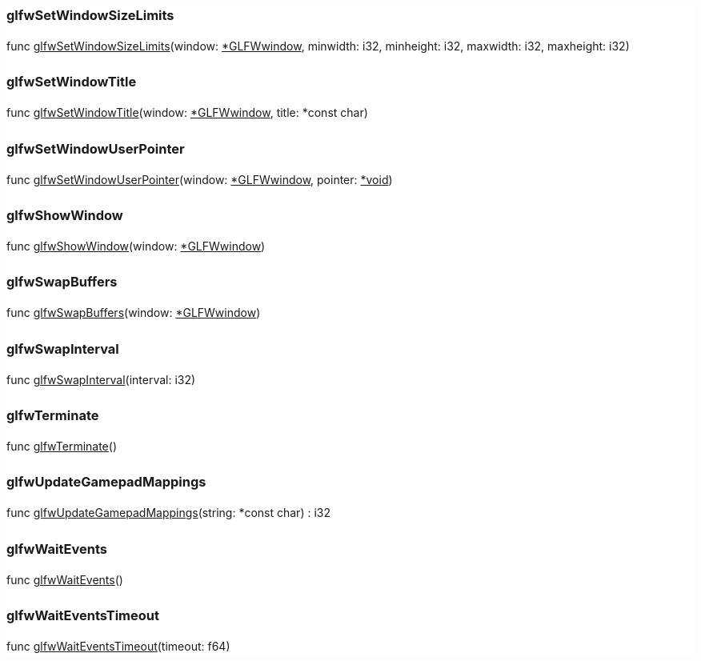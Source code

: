 ### glfwSetWindowSizeLimits


func [glfwSetWindowSizeLimits](#glfwSetWindowSizeLimits)(window: [\*GLFWwindow](#GLFWwindow), minwidth: i32, minheight: i32, maxwidth: i32, maxheight: i32)


### glfwSetWindowTitle


func [glfwSetWindowTitle](#glfwSetWindowTitle)(window: [\*GLFWwindow](#GLFWwindow), title: *const char)


### glfwSetWindowUserPointer


func [glfwSetWindowUserPointer](#glfwSetWindowUserPointer)(window: [\*GLFWwindow](#GLFWwindow), pointer: [\*void](#void))


### glfwShowWindow


func [glfwShowWindow](#glfwShowWindow)(window: [\*GLFWwindow](#GLFWwindow))


### glfwSwapBuffers


func [glfwSwapBuffers](#glfwSwapBuffers)(window: [\*GLFWwindow](#GLFWwindow))


### glfwSwapInterval


func [glfwSwapInterval](#glfwSwapInterval)(interval: i32)


### glfwTerminate


func [glfwTerminate](#glfwTerminate)()


### glfwUpdateGamepadMappings


func [glfwUpdateGamepadMappings](#glfwUpdateGamepadMappings)(string: *const char) : i32


### glfwWaitEvents


func [glfwWaitEvents](#glfwWaitEvents)()


### glfwWaitEventsTimeout


func [glfwWaitEventsTimeout](#glfwWaitEventsTimeout)(timeout: f64)
